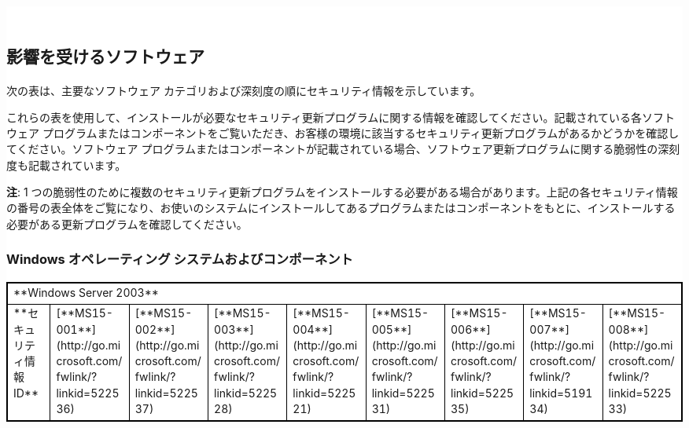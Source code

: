  
  
影響を受けるソフトウェア  
------------------------
  
<span id="sectionToggle2"></span>
次の表は、主要なソフトウェア カテゴリおよび深刻度の順にセキュリティ情報を示しています。
  
これらの表を使用して、インストールが必要なセキュリティ更新プログラムに関する情報を確認してください。記載されている各ソフトウェア プログラムまたはコンポーネントをご覧いただき、お客様の環境に該当するセキュリティ更新プログラムがあるかどうかを確認してください。ソフトウェア プログラムまたはコンポーネントが記載されている場合、ソフトウェア更新プログラムに関する脆弱性の深刻度も記載されています。
  
**注**: 1 つの脆弱性のために複数のセキュリティ更新プログラムをインストールする必要がある場合があります。上記の各セキュリティ情報の番号の表全体をご覧になり、お使いのシステムにインストールしてあるプログラムまたはコンポーネントをもとに、インストールする必要がある更新プログラムを確認してください。
  
### Windows オペレーティング システムおよびコンポーネント

 
<table style="border:1px solid black;">
<tr>
<td style="border:1px solid black;" colspan="9">
**Windows Server 2003**

</td>
</tr>
<tr>
<td style="border:1px solid black;">
**セキュリティ情報 ID**

</td>
<td style="border:1px solid black;">
[**MS15-001**](http://go.microsoft.com/fwlink/?linkid=522536)

</td>
<td style="border:1px solid black;">
[**MS15-002**](http://go.microsoft.com/fwlink/?linkid=522537)

</td>
<td style="border:1px solid black;">
[**MS15-003**](http://go.microsoft.com/fwlink/?linkid=522528)

</td>
<td style="border:1px solid black;">
[**MS15-004**](http://go.microsoft.com/fwlink/?linkid=522521)

</td>
<td style="border:1px solid black;">
[**MS15-005**](http://go.microsoft.com/fwlink/?linkid=522531)

</td>
<td style="border:1px solid black;">
[**MS15-006**](http://go.microsoft.com/fwlink/?linkid=522535)

</td>
<td style="border:1px solid black;">
[**MS15-007**](http://go.microsoft.com/fwlink/?linkid=519134)

</td>
<td style="border:1px solid black;">
[**MS15-008**](http://go.microsoft.com/fwlink/?linkid=522533)

